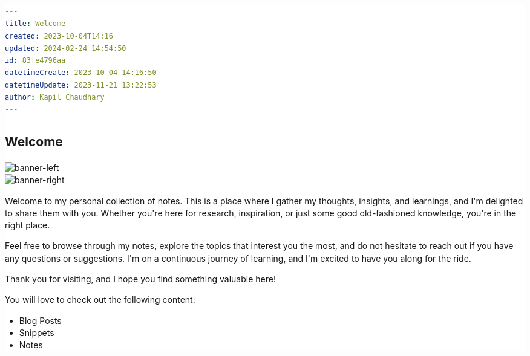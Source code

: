 ```yaml
---
title: Welcome
created: 2023-10-04T14:16
updated: 2024-02-24 14:54:50
id: 83fe4796aa
datetimeCreate: 2023-10-04 14:16:50
datetimeUpdate: 2023-11-21 13:22:53
author: Kapil Chaudhary
---
```


## Welcome

<div class="row">
  <div class="column">
<img alt="banner-left" src="https://cdn.kapil.app/images/website/seasons-country-picnic-in-the-garden-3.webp" style="width:100%">
</div>
 <div class="column">
<img alt="banner-right" src="https://cdn.kapil.app/images/website/demure-man-programs-on-laptop-while-sitting-in-an-armchair-1.webp" style="width:100%">
</div>
</div>

Welcome to my personal collection of notes. This is a place where I gather my thoughts, insights, and learnings, and I'm delighted to share them with you. Whether you're here for research, inspiration, or just some good old-fashioned knowledge, you're in the right place.

Feel free to browse through my notes, explore the topics that interest you the most, and do not hesitate to reach out if you have any questions or suggestions. I'm on a continuous journey of learning, and I'm excited to have you along for the ride.

Thank you for visiting, and I hope you find something valuable here!

You will love to check out the following content:

- [Blog Posts](posts/index.md)
- [Snippets](snippets/index.md)
- [Notes](notes/index)
